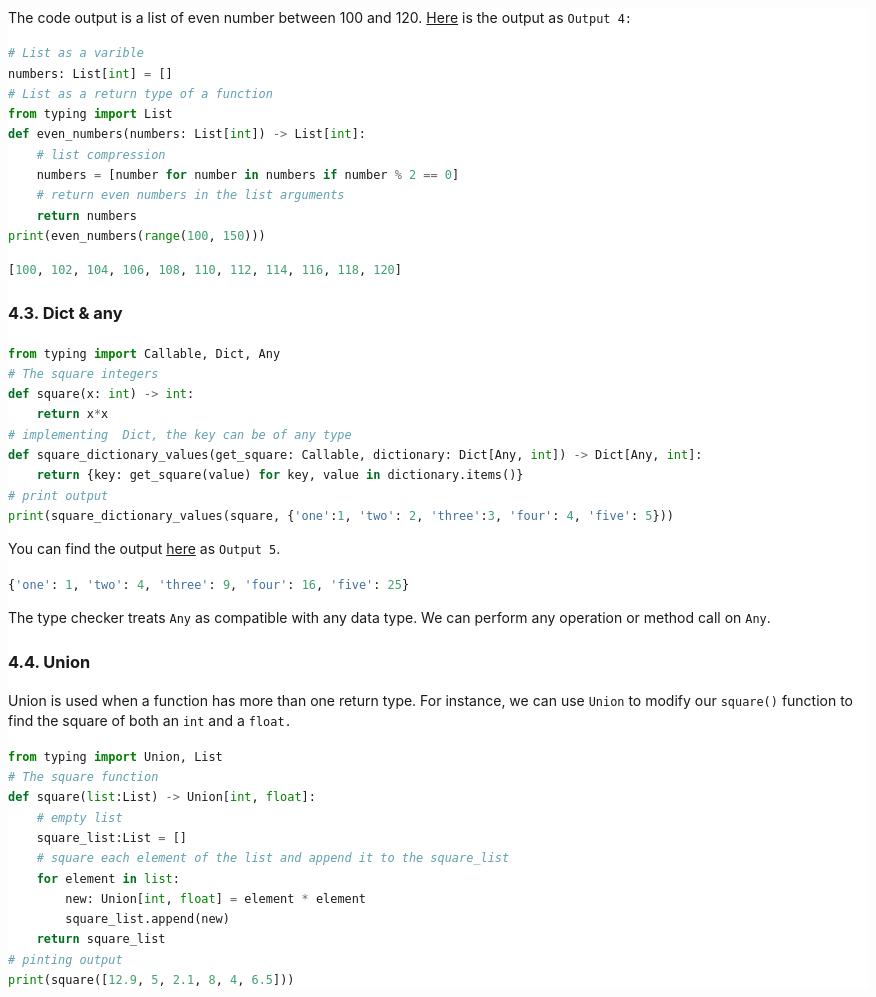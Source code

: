 The code output is a list of even number between 100 and 120. [Here](https://repl.it/@jerimkaura/static-typing#main.py) is the output as `Output 4:`

```python
# List as a varible
numbers: List[int] = []
# List as a return type of a function
from typing import List
def even_numbers(numbers: List[int]) -> List[int]:
    # list compression
    numbers = [number for number in numbers if number % 2 == 0]
    # return even numbers in the list arguments
    return numbers
print(even_numbers(range(100, 150)))
```

```python
[100, 102, 104, 106, 108, 110, 112, 114, 116, 118, 120]
```

### 4.3. Dict & any

```python
from typing import Callable, Dict, Any
# The square integers
def square(x: int) -> int:
    return x*x
# implementing  Dict, the key can be of any type
def square_dictionary_values(get_square: Callable, dictionary: Dict[Any, int]) -> Dict[Any, int]:
    return {key: get_square(value) for key, value in dictionary.items()}
# print output
print(square_dictionary_values(square, {'one':1, 'two': 2, 'three':3, 'four': 4, 'five': 5}))
```

You can find the output [here](https://repl.it/@jerimkaura/static-typing#main.py) as `Output 5`.

```python
{'one': 1, 'two': 4, 'three': 9, 'four': 16, 'five': 25} 
```

The type checker treats `Any` as compatible with any data type. We can perform any operation or method call on `Any`.

### 4.4. Union
Union is used when a function has more than one return type. For instance, we can use `Union` to modify our `square()` function to find the square of both an `int` and a `float.`

```python
from typing import Union, List
# The square function
def square(list:List) -> Union[int, float]:
    # empty list
    square_list:List = []
    # square each element of the list and append it to the square_list
    for element in list:
        new: Union[int, float] = element * element
        square_list.append(new)
    return square_list
# pinting output
print(square([12.9, 5, 2.1, 8, 4, 6.5]))
```
